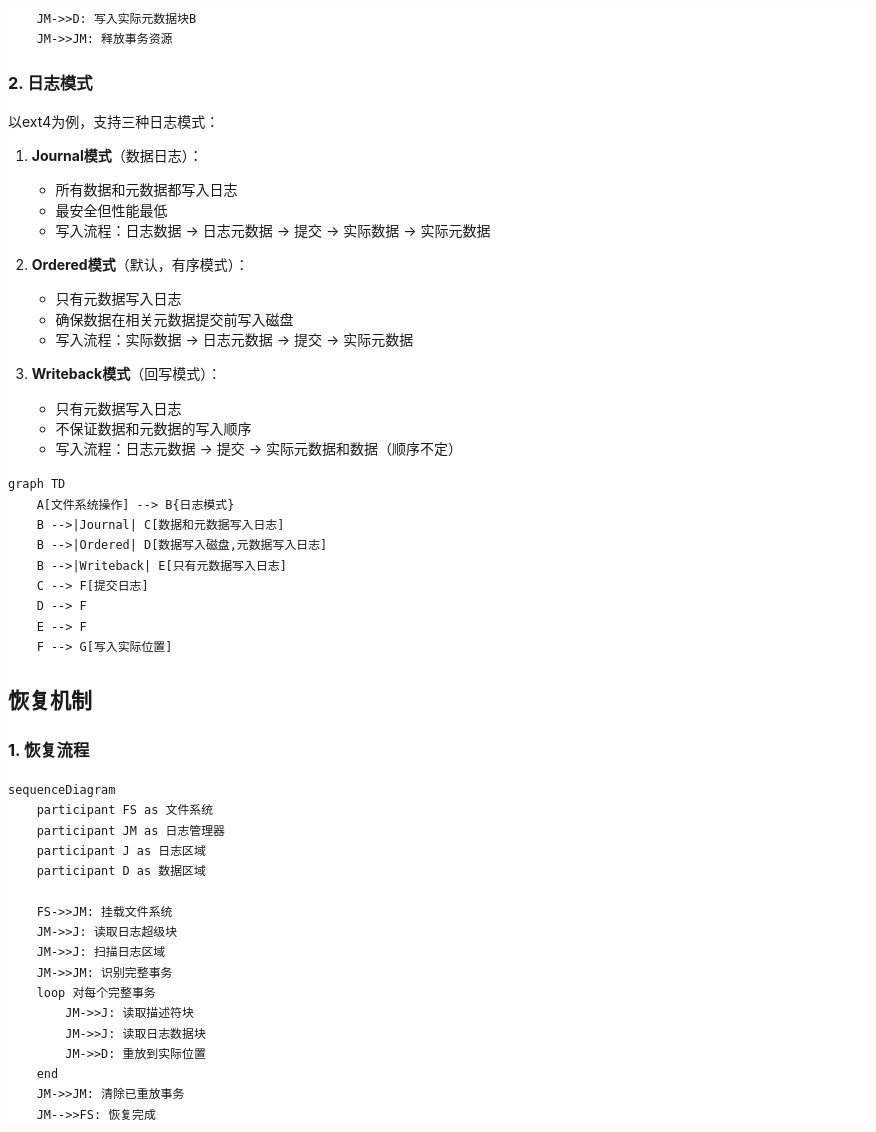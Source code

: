 ```mermaid
    JM->>D: 写入实际元数据块B
    JM->>JM: 释放事务资源
```

### 2. 日志模式

以ext4为例，支持三种日志模式：

1. **Journal模式**（数据日志）：
   - 所有数据和元数据都写入日志
   - 最安全但性能最低
   - 写入流程：日志数据 → 日志元数据 → 提交 → 实际数据 → 实际元数据

2. **Ordered模式**（默认，有序模式）：
   - 只有元数据写入日志
   - 确保数据在相关元数据提交前写入磁盘
   - 写入流程：实际数据 → 日志元数据 → 提交 → 实际元数据

3. **Writeback模式**（回写模式）：
   - 只有元数据写入日志
   - 不保证数据和元数据的写入顺序
   - 写入流程：日志元数据 → 提交 → 实际元数据和数据（顺序不定）

```mermaid
graph TD
    A[文件系统操作] --> B{日志模式}
    B -->|Journal| C[数据和元数据写入日志]
    B -->|Ordered| D[数据写入磁盘,元数据写入日志]
    B -->|Writeback| E[只有元数据写入日志]
    C --> F[提交日志]
    D --> F
    E --> F
    F --> G[写入实际位置]
```

## 恢复机制

### 1. 恢复流程

```mermaid
sequenceDiagram
    participant FS as 文件系统
    participant JM as 日志管理器
    participant J as 日志区域
    participant D as 数据区域
    
    FS->>JM: 挂载文件系统
    JM->>J: 读取日志超级块
    JM->>J: 扫描日志区域
    JM->>JM: 识别完整事务
    loop 对每个完整事务
        JM->>J: 读取描述符块
        JM->>J: 读取日志数据块
        JM->>D: 重放到实际位置
    end
    JM->>JM: 清除已重放事务
    JM-->>FS: 恢复完成
```
